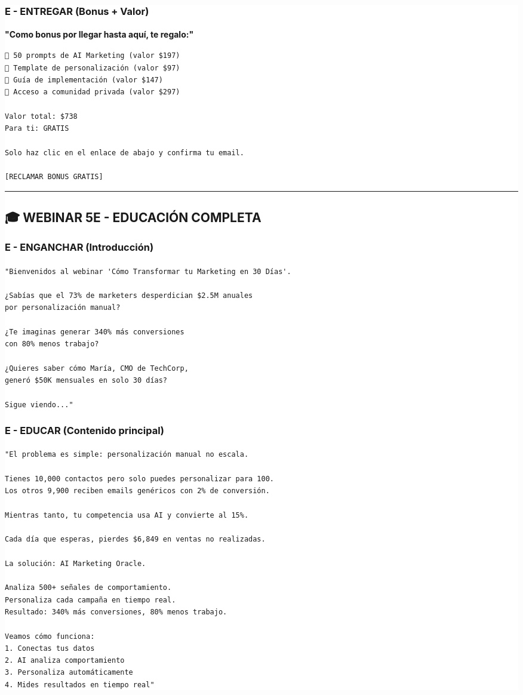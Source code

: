 ### **E - ENTREGAR (Bonus + Valor)**
**"Como bonus por llegar hasta aquí, te regalo:"**

```
🎁 50 prompts de AI Marketing (valor $197)
🎁 Template de personalización (valor $97)
🎁 Guía de implementación (valor $147)
🎁 Acceso a comunidad privada (valor $297)

Valor total: $738
Para ti: GRATIS

Solo haz clic en el enlace de abajo y confirma tu email.

[RECLAMAR BONUS GRATIS]
```

---

## 🎓 WEBINAR 5E - EDUCACIÓN COMPLETA

### **E - ENGANCHAR (Introducción)**
```
"Bienvenidos al webinar 'Cómo Transformar tu Marketing en 30 Días'.

¿Sabías que el 73% de marketers desperdician $2.5M anuales 
por personalización manual?

¿Te imaginas generar 340% más conversiones 
con 80% menos trabajo?

¿Quieres saber cómo María, CMO de TechCorp, 
generó $50K mensuales en solo 30 días?

Sigue viendo..."
```

### **E - EDUCAR (Contenido principal)**
```
"El problema es simple: personalización manual no escala.

Tienes 10,000 contactos pero solo puedes personalizar para 100.
Los otros 9,900 reciben emails genéricos con 2% de conversión.

Mientras tanto, tu competencia usa AI y convierte al 15%.

Cada día que esperas, pierdes $6,849 en ventas no realizadas.

La solución: AI Marketing Oracle.

Analiza 500+ señales de comportamiento.
Personaliza cada campaña en tiempo real.
Resultado: 340% más conversiones, 80% menos trabajo.

Veamos cómo funciona:
1. Conectas tus datos
2. AI analiza comportamiento
3. Personaliza automáticamente
4. Mides resultados en tiempo real"
```
